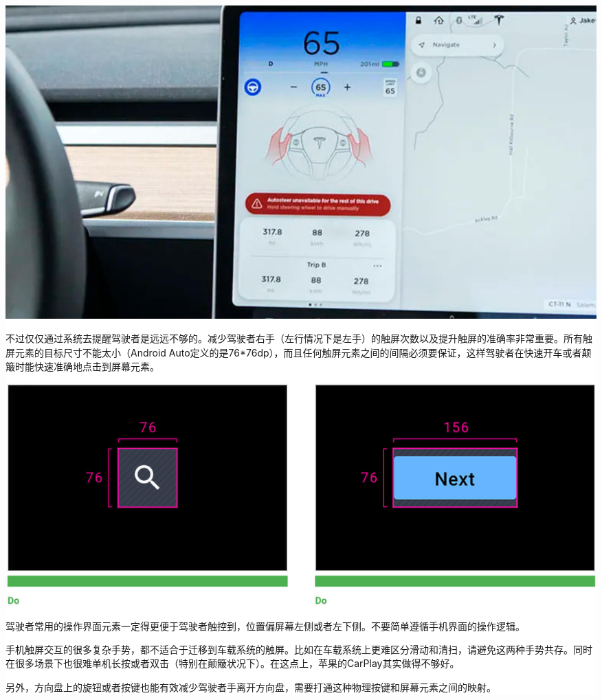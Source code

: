 ![](./httpsstatic001geekbangorgresourceimageec35ec32554ced4024e3aa6fab5e82c7e435.jpg)

不过仅仅通过系统去提醒驾驶者是远远不够的。减少驾驶者右手（左行情况下是左手）的触屏次数以及提升触屏的准确率非常重要。所有触屏元素的目标尺寸不能太小（Android Auto定义的是76\*76dp），而且任何触屏元素之间的间隔必须要保证，这样驾驶者在快速开车或者颠簸时能快速准确地点击到屏幕元素。

![](./httpsstatic001geekbangorgresourceimage444944d3f60756f766c94fbef1c9592ac549.jpg)

驾驶者常用的操作界面元素一定得更便于驾驶者触控到，位置偏屏幕左侧或者左下侧。不要简单遵循手机界面的操作逻辑。

手机触屏交互的很多复杂手势，都不适合于迁移到车载系统的触屏。比如在车载系统上更难区分滑动和清扫，请避免这两种手势共存。同时在很多场景下也很难单机长按或者双击（特别在颠簸状况下）。在这点上，苹果的CarPlay其实做得不够好。

另外，方向盘上的旋钮或者按键也能有效减少驾驶者手离开方向盘，需要打通这种物理按键和屏幕元素之间的映射。
